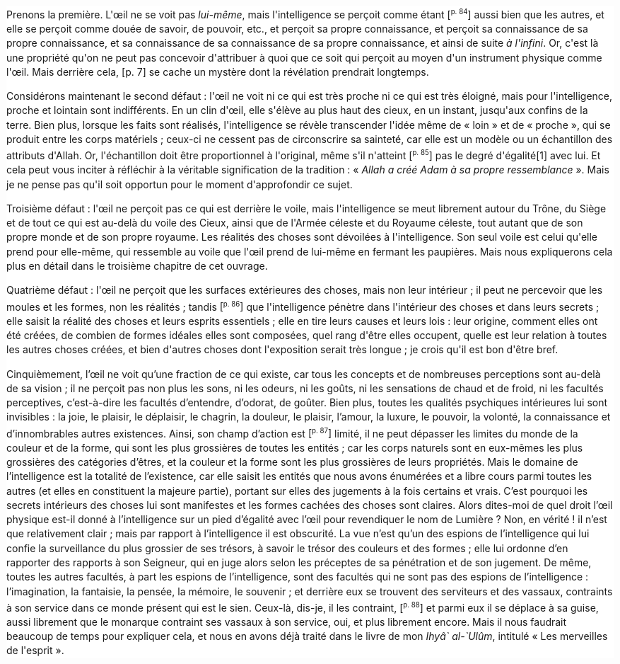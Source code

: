 Prenons la première. L'œil ne se voit pas _lui-même_, mais l'intelligence se perçoit comme étant <span id="p84">[<sup><small>p. 84</small></sup>]</span> aussi bien que les autres, et elle se perçoit comme douée de savoir, de pouvoir, etc., et perçoit sa propre connaissance, et perçoit sa connaissance de sa propre connaissance, et sa connaissance de sa connaissance de sa propre connaissance, et ainsi de suite _à l'infini_. Or, c'est là une propriété qu'on ne peut pas concevoir d'attribuer à quoi que ce soit qui perçoit au moyen d'un instrument physique comme l'œil. Mais derrière cela, \[p. 7\] se cache un mystère dont la révélation prendrait longtemps.

Considérons maintenant le second défaut : l'œil ne voit ni ce qui est très proche ni ce qui est très éloigné, mais pour l'intelligence, proche et lointain sont indifférents. En un clin d'œil, elle s'élève au plus haut des cieux, en un instant, jusqu'aux confins de la terre. Bien plus, lorsque les faits sont réalisés, l'intelligence se révèle transcender l'idée même de « loin » et de « proche », qui se produit entre les corps matériels ; ceux-ci ne cessent pas de circonscrire sa sainteté, car elle est un modèle ou un échantillon des attributs d'Allah. Or, l'échantillon doit être proportionnel à l'original, même s'il n'atteint <span id="p85">[<sup><small>p. 85</small></sup>]</span> pas le degré d'égalité[1] avec lui. Et cela peut vous inciter à réfléchir à la véritable signification de la tradition : « _Allah a créé Adam à sa propre ressemblance_ ». Mais je ne pense pas qu'il soit opportun pour le moment d'approfondir ce sujet.

Troisième défaut : l'œil ne perçoit pas ce qui est derrière le voile, mais l'intelligence se meut librement autour du Trône, du Siège et de tout ce qui est au-delà du voile des Cieux, ainsi que de l'Armée céleste et du Royaume céleste, tout autant que de son propre monde et de son propre royaume. Les réalités des choses sont dévoilées à l'intelligence. Son seul voile est celui qu'elle prend pour elle-même, qui ressemble au voile que l'œil prend de lui-même en fermant les paupières. Mais nous expliquerons cela plus en détail dans le troisième chapitre de cet ouvrage.

Quatrième défaut : l'œil ne perçoit que les surfaces extérieures des choses, mais non leur intérieur ; il peut ne percevoir que les moules et les formes, non les réalités ; tandis <span id="p86">[<sup><small>p. 86</small></sup>]</span> que l'intelligence pénètre dans l'intérieur des choses et dans leurs secrets ; elle saisit la réalité des choses et leurs esprits essentiels ; elle en tire leurs causes et leurs lois : leur origine, comment elles ont été créées, de combien de formes idéales elles sont composées, quel rang d'être elles occupent, quelle est leur relation à toutes les autres choses créées, et bien d'autres choses dont l'exposition serait très longue ; je crois qu'il est bon d'être bref.

Cinquièmement, l’œil ne voit qu’une fraction de ce qui existe, car tous les concepts et de nombreuses perceptions sont au-delà de sa vision ; il ne perçoit pas non plus les sons, ni les odeurs, ni les goûts, ni les sensations de chaud et de froid, ni les facultés perceptives, c’est-à-dire les facultés d’entendre, d’odorat, de goûter. Bien plus, toutes les qualités psychiques intérieures lui sont invisibles : la joie, le plaisir, le déplaisir, le chagrin, la douleur, le plaisir, l’amour, la luxure, le pouvoir, la volonté, la connaissance et d’innombrables autres existences. Ainsi, son champ d’action est <span id="p87">[<sup><small>p. 87</small></sup>]</span> limité, il ne peut dépasser les limites du monde de la couleur et de la forme, qui sont les plus grossières de toutes les entités ; car les corps naturels sont en eux-mêmes les plus grossières des catégories d’êtres, et la couleur et la forme sont les plus grossières de leurs propriétés. Mais le domaine de l’intelligence est la totalité de l’existence, car elle saisit les entités que nous avons énumérées et a libre cours parmi toutes les autres (et elles en constituent la majeure partie), portant sur elles des jugements à la fois certains et vrais. C’est pourquoi les secrets intérieurs des choses lui sont manifestes et les formes cachées des choses sont claires. Alors dites-moi de quel droit l’œil physique est-il donné à l’intelligence sur un pied d’égalité avec l’œil pour revendiquer le nom de Lumière ? Non, en vérité ! il n’est que relativement clair ; mais par rapport à l’intelligence il est obscurité. La vue n’est qu’un des espions de l’intelligence qui lui confie la surveillance du plus grossier de ses trésors, à savoir le trésor des couleurs et des formes ; elle lui ordonne d’en rapporter des rapports à son Seigneur, qui en juge alors selon les préceptes de sa pénétration et de son jugement. De même, toutes les autres facultés, à part les espions de l’intelligence, sont des facultés qui ne sont pas des espions de l’intelligence : l’imagination, la fantaisie, la pensée, la mémoire, le souvenir ; et derrière eux se trouvent des serviteurs et des vassaux, contraints à son service dans ce monde présent qui est le sien. Ceux-là, dis-je, il les contraint, <span id="p88">[<sup><small>p. 88</small></sup>]</span> et parmi eux il se déplace à sa guise, aussi librement que le monarque contraint ses vassaux à son service, oui, et plus librement encore. Mais il nous faudrait beaucoup de temps pour expliquer cela, et nous en avons déjà traité dans le livre de mon _Ihyâ\` al-\`Ulûm_, intitulé « Les merveilles de l'esprit ».


[^1]: Lecture ### que le sens et la rime exigent.
[^14]: S. 28, 29: également 19, 53.
[^16]: Lecture de ### pour ###.
[^18]: Lecture ###.
[^22]: Par al-Hallâj.
[^25]: Le morceau d'étymologie amateur de Gh. ici, par lequel il semble dériver la racine _'lh_ (« dieu ») de la racine _wty_ (« tour »), est à peu près aussi absurde que ma tentative de le suggérer en anglais.
[^26]: Cf. S. 3, 7.
[^27]: Al-Hallâjj.
[^28]: Un dicton rapporté par Ibn Adham, d. 170.
[^29]: Voir St, Matt. xxv.
[^34]: Voir S. 17, 44.